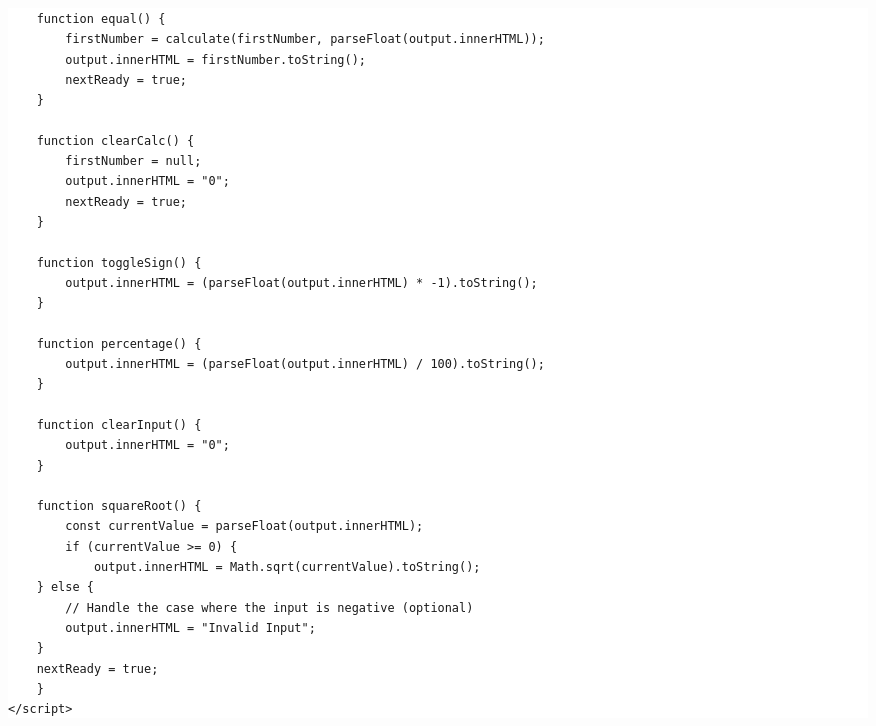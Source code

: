         function equal() {
            firstNumber = calculate(firstNumber, parseFloat(output.innerHTML));
            output.innerHTML = firstNumber.toString();
            nextReady = true;
        }

        function clearCalc() {
            firstNumber = null;
            output.innerHTML = "0";
            nextReady = true;
        }

        function toggleSign() {
            output.innerHTML = (parseFloat(output.innerHTML) * -1).toString();
        }

        function percentage() {
            output.innerHTML = (parseFloat(output.innerHTML) / 100).toString();
        }

        function clearInput() {
            output.innerHTML = "0";
        }

        function squareRoot() {
            const currentValue = parseFloat(output.innerHTML);
            if (currentValue >= 0) {
                output.innerHTML = Math.sqrt(currentValue).toString();
        } else {
            // Handle the case where the input is negative (optional)
            output.innerHTML = "Invalid Input";
        }
        nextReady = true;
        }
    </script>
</body>
